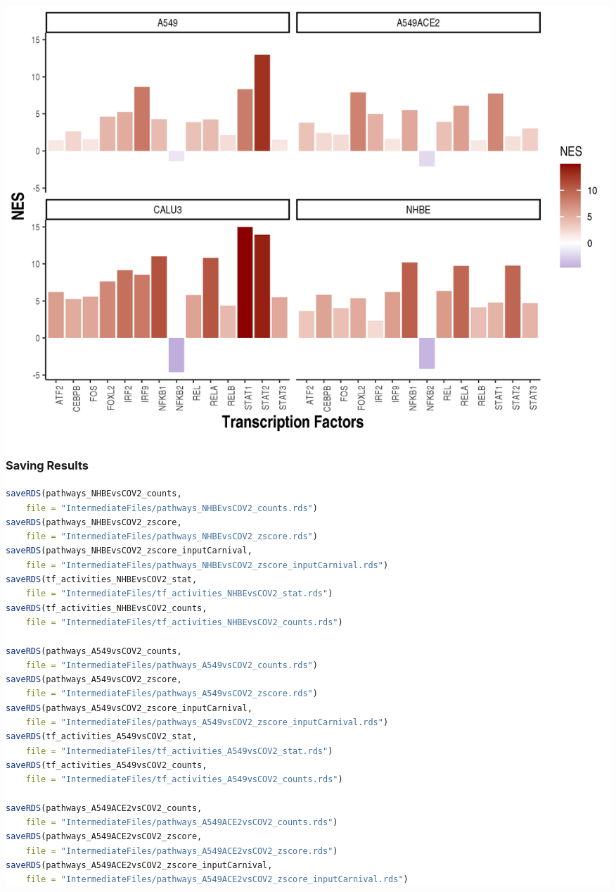 ![](ProgenyDorothea_files/figure-gfm/unnamed-chunk-49-1.png)

### Saving Results

``` r
saveRDS(pathways_NHBEvsCOV2_counts, 
    file = "IntermediateFiles/pathways_NHBEvsCOV2_counts.rds")
saveRDS(pathways_NHBEvsCOV2_zscore, 
    file = "IntermediateFiles/pathways_NHBEvsCOV2_zscore.rds")
saveRDS(pathways_NHBEvsCOV2_zscore_inputCarnival,
    file = "IntermediateFiles/pathways_NHBEvsCOV2_zscore_inputCarnival.rds")
saveRDS(tf_activities_NHBEvsCOV2_stat, 
    file = "IntermediateFiles/tf_activities_NHBEvsCOV2_stat.rds")
saveRDS(tf_activities_NHBEvsCOV2_counts,
    file = "IntermediateFiles/tf_activities_NHBEvsCOV2_counts.rds")

saveRDS(pathways_A549vsCOV2_counts, 
    file = "IntermediateFiles/pathways_A549vsCOV2_counts.rds")
saveRDS(pathways_A549vsCOV2_zscore,
    file = "IntermediateFiles/pathways_A549vsCOV2_zscore.rds")
saveRDS(pathways_A549vsCOV2_zscore_inputCarnival,
    file = "IntermediateFiles/pathways_A549vsCOV2_zscore_inputCarnival.rds")
saveRDS(tf_activities_A549vsCOV2_stat, 
    file = "IntermediateFiles/tf_activities_A549vsCOV2_stat.rds")
saveRDS(tf_activities_A549vsCOV2_counts, 
    file = "IntermediateFiles/tf_activities_A549vsCOV2_counts.rds")

saveRDS(pathways_A549ACE2vsCOV2_counts, 
    file = "IntermediateFiles/pathways_A549ACE2vsCOV2_counts.rds")
saveRDS(pathways_A549ACE2vsCOV2_zscore,
    file = "IntermediateFiles/pathways_A549ACE2vsCOV2_zscore.rds")
saveRDS(pathways_A549ACE2vsCOV2_zscore_inputCarnival,
    file = "IntermediateFiles/pathways_A549ACE2vsCOV2_zscore_inputCarnival.rds")
```